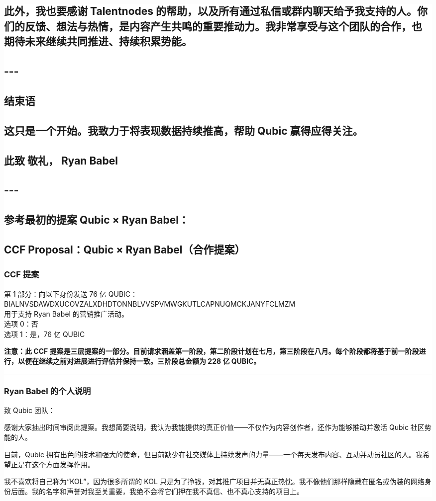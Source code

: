 ## 此外，我也要感谢 **Talentnodes** 的帮助，以及所有通过私信或群内聊天给予我支持的人。你们的反馈、想法与热情，是内容产生共鸣的重要推动力。我非常享受与这个团队的合作，也期待未来继续共同推进、持续积累势能。

## ---

## **结束语**

## 这只是一个开始。我致力于将表现数据持续推高，帮助 Qubic 赢得应得关注。

## 此致  敬礼，  **Ryan Babel**

## 

## ---

## 参考最初的提案 Qubic × Ryan Babel：

## 

## 

## 

## 

## **CCF Proposal：Qubic × Ryan Babel（合作提案）**

### CCF 提案

第 1 部分：向以下身份发送 76 亿 QUBIC：  
 BIALNVSDAWDXUCOVZALXDHDTONNBLVVSPVMWGKUTLCAPNUQMCKJANYFCLMZM  
 用于支持 Ryan Babel 的营销推广活动。  
 选项 0：否  
 选项 1：是，76 亿 QUBIC

**注意：此 CCF 提案是三层提案的一部分。目前请求涵盖第一阶段，第二阶段计划在七月，第三阶段在八月。每个阶段都将基于前一阶段进行，以便在继续之前对进展进行评估并保持一致。三阶段总金额为 228 亿 QUBIC。**

---

### **Ryan Babel 的个人说明**

致 Qubic 团队：

感谢大家抽出时间审阅此提案。我想简要说明，我认为我能提供的真正价值——不仅作为内容创作者，还作为能够推动并激活 Qubic 社区势能的人。

目前，Qubic 拥有出色的技术和强大的使命，但目前缺少在社交媒体上持续发声的力量——一个每天发布内容、互动并动员社区的人。我希望正是在这个方面发挥作用。

我不喜欢将自己称为“KOL”，因为很多所谓的 KOL 只是为了挣钱，对其推广项目并无真正热忱。我不像他们那样隐藏在匿名或伪装的网络身份后面。我的名字和声誉对我至关重要，我绝不会将它们押在我不真信、也不真心支持的项目上。
